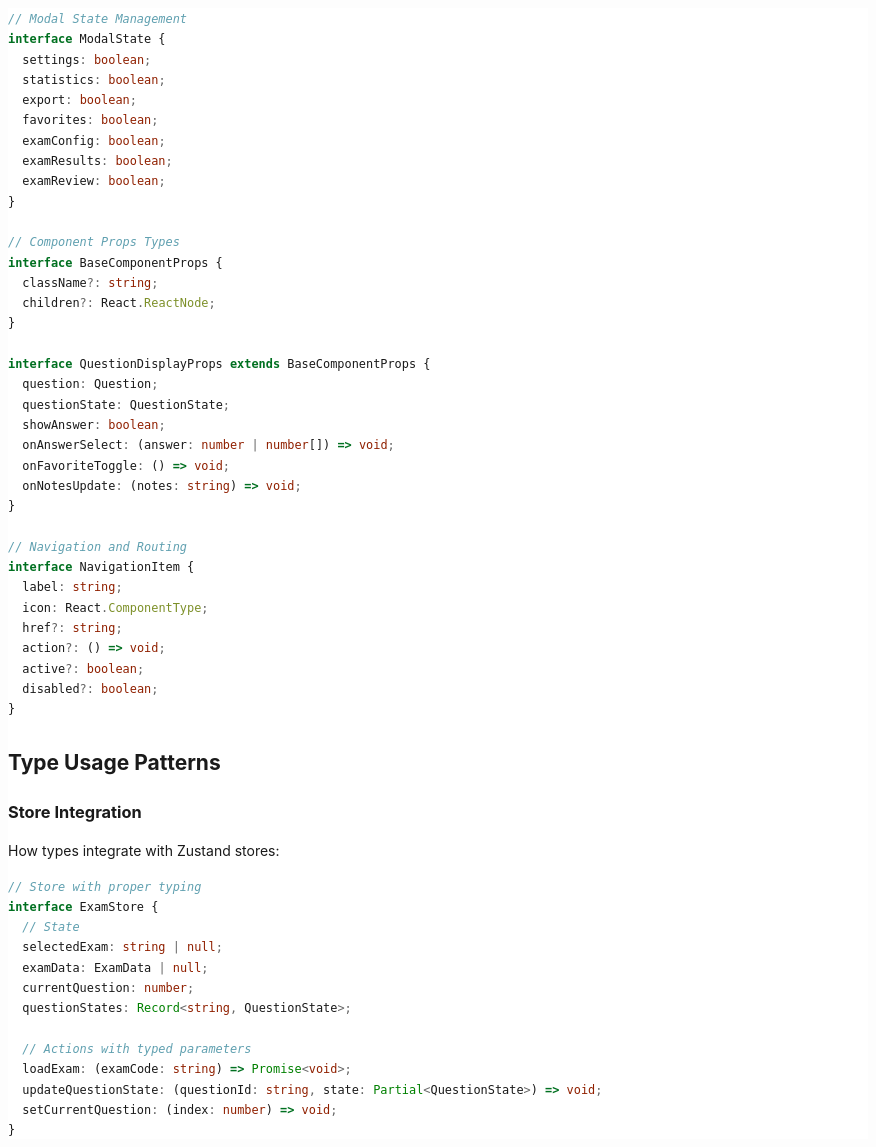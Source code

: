 ```typescript
// Modal State Management
interface ModalState {
  settings: boolean;
  statistics: boolean;
  export: boolean;
  favorites: boolean;
  examConfig: boolean;
  examResults: boolean;
  examReview: boolean;
}

// Component Props Types
interface BaseComponentProps {
  className?: string;
  children?: React.ReactNode;
}

interface QuestionDisplayProps extends BaseComponentProps {
  question: Question;
  questionState: QuestionState;
  showAnswer: boolean;
  onAnswerSelect: (answer: number | number[]) => void;
  onFavoriteToggle: () => void;
  onNotesUpdate: (notes: string) => void;
}

// Navigation and Routing
interface NavigationItem {
  label: string;
  icon: React.ComponentType;
  href?: string;
  action?: () => void;
  active?: boolean;
  disabled?: boolean;
}
```

## Type Usage Patterns

### Store Integration
How types integrate with Zustand stores:

```typescript
// Store with proper typing
interface ExamStore {
  // State
  selectedExam: string | null;
  examData: ExamData | null;
  currentQuestion: number;
  questionStates: Record<string, QuestionState>;
  
  // Actions with typed parameters
  loadExam: (examCode: string) => Promise<void>;
  updateQuestionState: (questionId: string, state: Partial<QuestionState>) => void;
  setCurrentQuestion: (index: number) => void;
}
```
